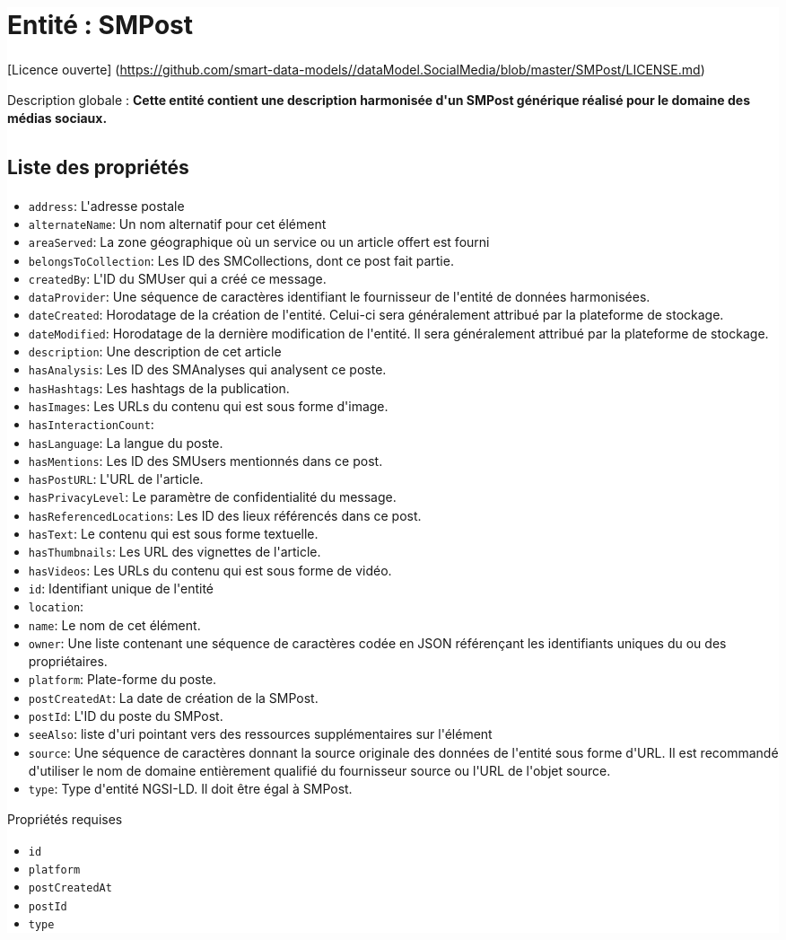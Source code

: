 Entité : SMPost  
===============
  

[Licence ouverte] (https://github.com/smart-data-models//dataModel.SocialMedia/blob/master/SMPost/LICENSE.md)  

Description globale : **Cette entité contient une description harmonisée d'un SMPost générique réalisé pour le domaine des médias sociaux.**  


## Liste des propriétés  


- `address`: L'adresse postale  
- `alternateName`: Un nom alternatif pour cet élément  
- `areaServed`: La zone géographique où un service ou un article offert est fourni  
- `belongsToCollection`: Les ID des SMCollections, dont ce post fait partie.  
- `createdBy`: L'ID du SMUser qui a créé ce message.  
- `dataProvider`: Une séquence de caractères identifiant le fournisseur de l'entité de données harmonisées.  
- `dateCreated`: Horodatage de la création de l'entité. Celui-ci sera généralement attribué par la plateforme de stockage.  
- `dateModified`: Horodatage de la dernière modification de l'entité. Il sera généralement attribué par la plateforme de stockage.  
- `description`: Une description de cet article  
- `hasAnalysis`: Les ID des SMAnalyses qui analysent ce poste.  
- `hasHashtags`: Les hashtags de la publication.  
- `hasImages`: Les URLs du contenu qui est sous forme d'image.  
- `hasInteractionCount`:   
- `hasLanguage`: La langue du poste.  
- `hasMentions`: Les ID des SMUsers mentionnés dans ce post.  
- `hasPostURL`: L'URL de l'article.  
- `hasPrivacyLevel`: Le paramètre de confidentialité du message.  
- `hasReferencedLocations`: Les ID des lieux référencés dans ce post.  
- `hasText`: Le contenu qui est sous forme textuelle.  
- `hasThumbnails`: Les URL des vignettes de l'article.  
- `hasVideos`: Les URLs du contenu qui est sous forme de vidéo.  
- `id`: Identifiant unique de l'entité  
- `location`:   
- `name`: Le nom de cet élément.  
- `owner`: Une liste contenant une séquence de caractères codée en JSON référençant les identifiants uniques du ou des propriétaires.  
- `platform`: Plate-forme du poste.  
- `postCreatedAt`:  La date de création de la SMPost.  
- `postId`: L'ID du poste du SMPost.  
- `seeAlso`: liste d'uri pointant vers des ressources supplémentaires sur l'élément  
- `source`: Une séquence de caractères donnant la source originale des données de l'entité sous forme d'URL. Il est recommandé d'utiliser le nom de domaine entièrement qualifié du fournisseur source ou l'URL de l'objet source.  
- `type`: Type d'entité NGSI-LD. Il doit être égal à SMPost.  
  

Propriétés requises  
- `id`  
- `platform`  
- `postCreatedAt`  
- `postId`  
- `type`  
